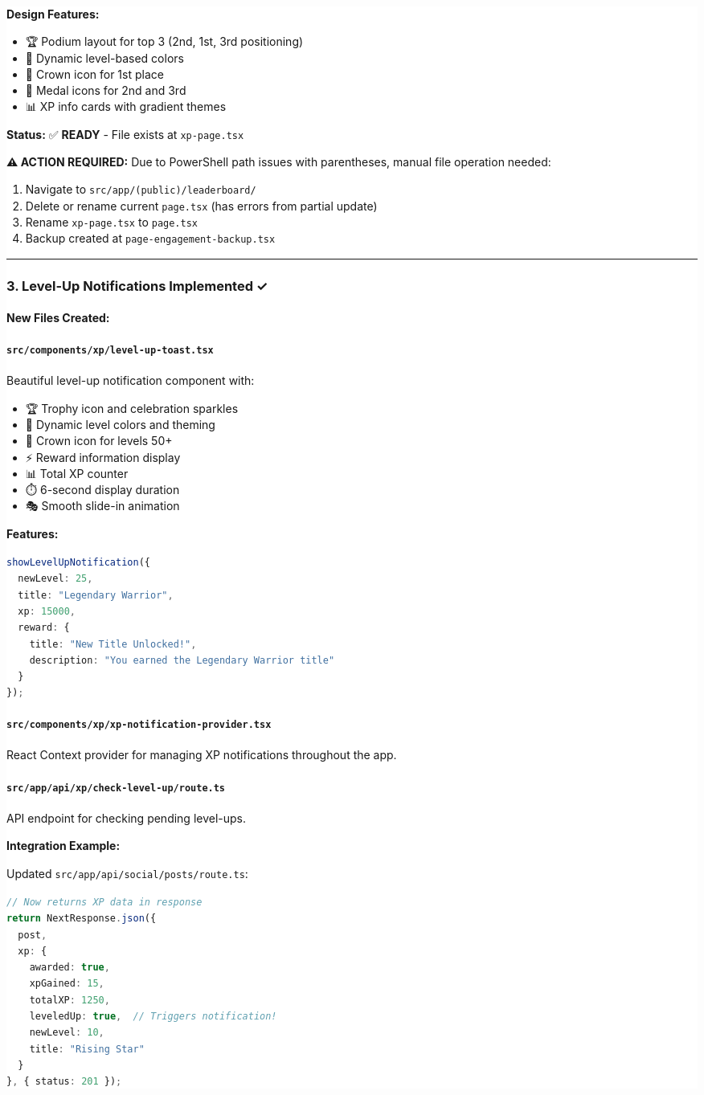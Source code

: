 **Design Features:**
- 🏆 Podium layout for top 3 (2nd, 1st, 3rd positioning)
- 🎨 Dynamic level-based colors
- 👑 Crown icon for 1st place
- 🥇 Medal icons for 2nd and 3rd
- 📊 XP info cards with gradient themes

**Status:** ✅ **READY** - File exists at `xp-page.tsx`

**⚠️ ACTION REQUIRED:**
Due to PowerShell path issues with parentheses, manual file operation needed:
1. Navigate to `src/app/(public)/leaderboard/`
2. Delete or rename current `page.tsx` (has errors from partial update)
3. Rename `xp-page.tsx` to `page.tsx`
4. Backup created at `page-engagement-backup.tsx`

---

### 3. **Level-Up Notifications Implemented** ✓

**New Files Created:**

#### `src/components/xp/level-up-toast.tsx`
Beautiful level-up notification component with:
- 🏆 Trophy icon and celebration sparkles
- 🎨 Dynamic level colors and theming
- 👑 Crown icon for levels 50+
- ⚡ Reward information display
- 📊 Total XP counter
- ⏱️ 6-second display duration
- 🎭 Smooth slide-in animation

**Features:**
```typescript
showLevelUpNotification({
  newLevel: 25,
  title: "Legendary Warrior",
  xp: 15000,
  reward: {
    title: "New Title Unlocked!",
    description: "You earned the Legendary Warrior title"
  }
});
```

#### `src/components/xp/xp-notification-provider.tsx`
React Context provider for managing XP notifications throughout the app.

#### `src/app/api/xp/check-level-up/route.ts`
API endpoint for checking pending level-ups.

**Integration Example:**

Updated `src/app/api/social/posts/route.ts`:
```typescript
// Now returns XP data in response
return NextResponse.json({ 
  post, 
  xp: {
    awarded: true,
    xpGained: 15,
    totalXP: 1250,
    leveledUp: true,  // Triggers notification!
    newLevel: 10,
    title: "Rising Star"
  }
}, { status: 201 });
```